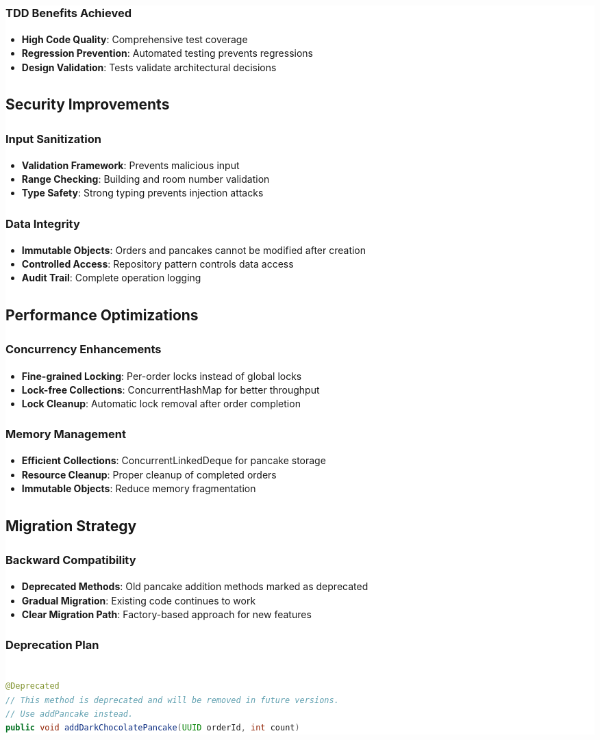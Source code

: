 ### TDD Benefits Achieved

- **High Code Quality**: Comprehensive test coverage
- **Regression Prevention**: Automated testing prevents regressions
- **Design Validation**: Tests validate architectural decisions

## Security Improvements

### Input Sanitization

- **Validation Framework**: Prevents malicious input
- **Range Checking**: Building and room number validation
- **Type Safety**: Strong typing prevents injection attacks

### Data Integrity

- **Immutable Objects**: Orders and pancakes cannot be modified after creation
- **Controlled Access**: Repository pattern controls data access
- **Audit Trail**: Complete operation logging

## Performance Optimizations

### Concurrency Enhancements

- **Fine-grained Locking**: Per-order locks instead of global locks
- **Lock-free Collections**: ConcurrentHashMap for better throughput
- **Lock Cleanup**: Automatic lock removal after order completion

### Memory Management

- **Efficient Collections**: ConcurrentLinkedDeque for pancake storage
- **Resource Cleanup**: Proper cleanup of completed orders
- **Immutable Objects**: Reduce memory fragmentation

## Migration Strategy

### Backward Compatibility

- **Deprecated Methods**: Old pancake addition methods marked as deprecated
- **Gradual Migration**: Existing code continues to work
- **Clear Migration Path**: Factory-based approach for new features

### Deprecation Plan

```java

@Deprecated
// This method is deprecated and will be removed in future versions.
// Use addPancake instead.
public void addDarkChocolatePancake(UUID orderId, int count)
```
